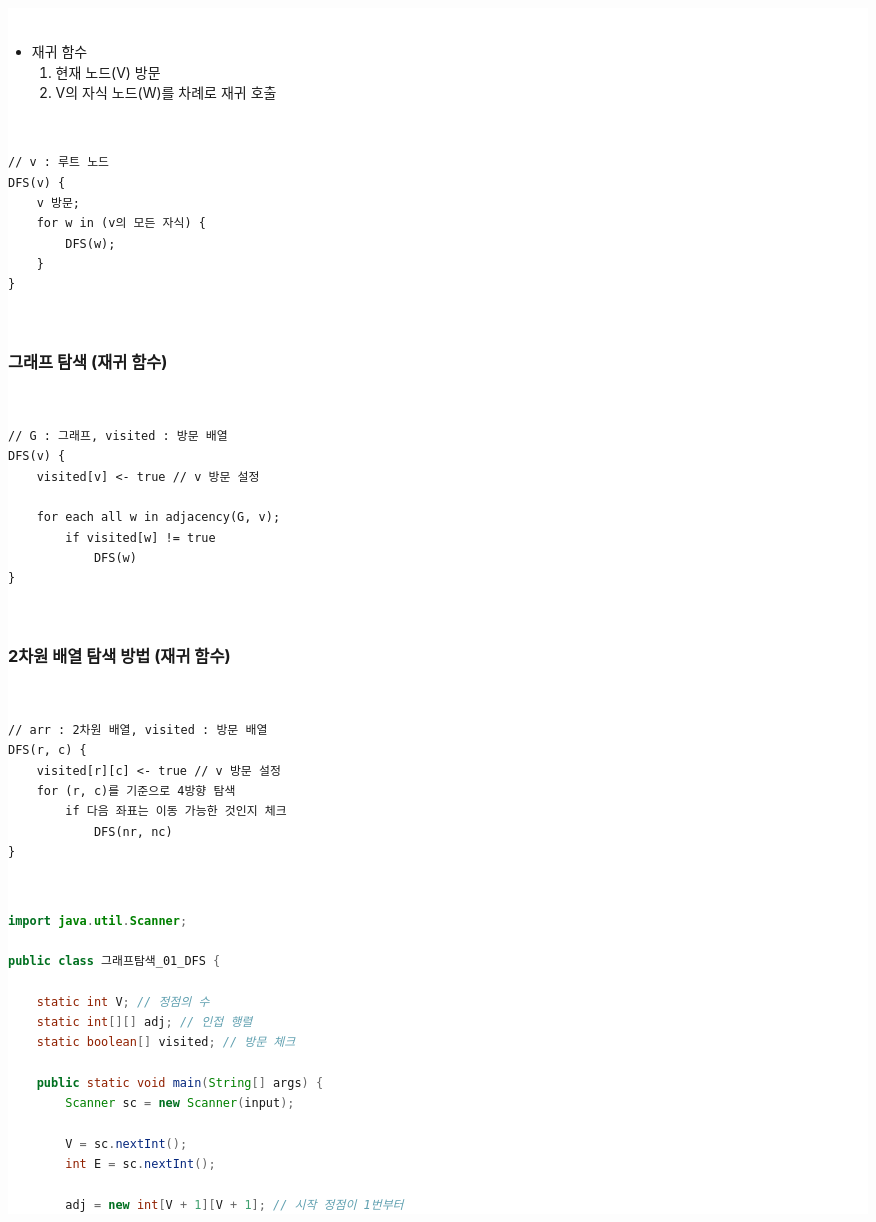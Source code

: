 <br>

- 재귀 함수
    1. 현재 노드(V) 방문
    2. V의 자식 노드(W)를 차례로 재귀 호출

<br>

```code
// v : 루트 노드
DFS(v) {
	v 방문;
	for w in (v의 모든 자식) {
		DFS(w);
	}
}
```

<br>

### 그래프 탐색 (재귀 함수)

<br>

```code
// G : 그래프, visited : 방문 배열
DFS(v) {
	visited[v] <- true // v 방문 설정
	
	for each all w in adjacency(G, v);
		if visited[w] != true
			DFS(w)
}
```


<br>

### 2차원 배열 탐색 방법 (재귀 함수)

<br>

```Code
// arr : 2차원 배열, visited : 방문 배열
DFS(r, c) {
	visited[r][c] <- true // v 방문 설정
	for (r, c)를 기준으로 4방향 탐색
		if 다음 좌표는 이동 가능한 것인지 체크
			DFS(nr, nc)
}
```

<br>

```Java
import java.util.Scanner;

public class 그래프탐색_01_DFS {

	static int V; // 정점의 수
	static int[][] adj; // 인접 행렬
	static boolean[] visited; // 방문 체크

	public static void main(String[] args) {
		Scanner sc = new Scanner(input);

		V = sc.nextInt();
		int E = sc.nextInt();

		adj = new int[V + 1][V + 1]; // 시작 정점이 1번부터
```